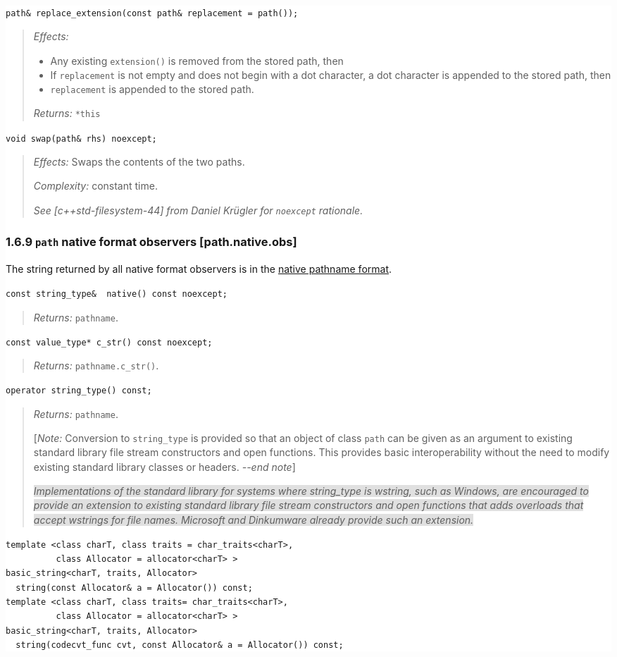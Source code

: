     path& replace_extension(const path& replacement = path());

> *Effects:*
>
> -   Any existing `extension()` is removed from the stored path, then
> -   If `replacement` is not empty and does not begin with a dot character, a dot character is appended to the stored path, then
> -   `replacement` is appended to the stored path.
>
> *Returns:* `*this`

    void swap(path& rhs) noexcept;

> *Effects:* Swaps the contents of the two paths.
>
> *Complexity:* constant time.
>
> *See \[c++std-filesystem-44\] from Daniel Krügler for `noexcept` rationale.*

### 1.6.9 <span id="path-native-format-observers">`path` native format observers</span> \[path.native.obs\]

The string returned by all native format observers is in the [native pathname format](#fs.def.native).

    const string_type&  native() const noexcept;

> *Returns:* `pathname`.

    const value_type* c_str() const noexcept;

> *Returns:* `pathname.c_str()`.

    operator string_type() const;

> *Returns:* `pathname`.
>
> \[*Note:* Conversion to `string_type` is provided so that an object of class `path` can be given as an argument to existing standard library file stream constructors and open functions. This provides basic interoperability without the need to modify existing standard library classes or headers. *--end note*\]
>
> *<span style="background-color: #E0E0E0">Implementations of the standard library for systems where string\_type is wstring, such as Windows, are encouraged to provide an extension to existing standard library file stream constructors and open functions that adds overloads that accept wstrings for file names. Microsoft and Dinkumware already provide such an extension. </span>*

    template <class charT, class traits = char_traits<charT>,
              class Allocator = allocator<charT> >
    basic_string<charT, traits, Allocator>
      string(const Allocator& a = Allocator()) const;
    template <class charT, class traits= char_traits<charT>,
              class Allocator = allocator<charT> >
    basic_string<charT, traits, Allocator>
      string(codecvt_func cvt, const Allocator& a = Allocator()) const;
